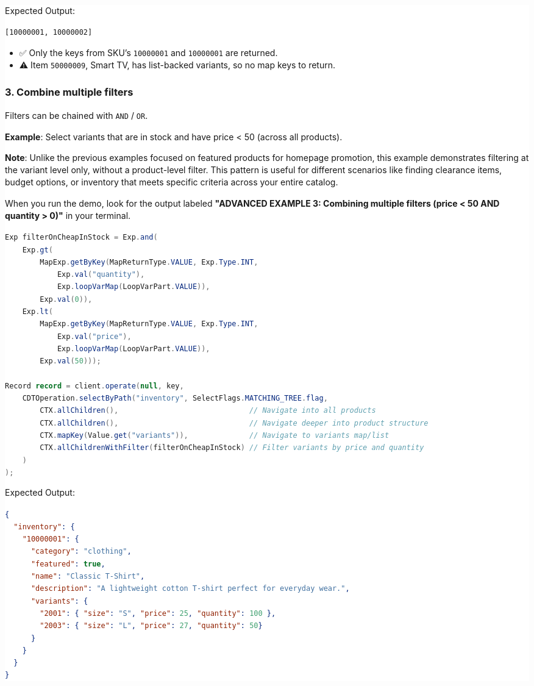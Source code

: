 Expected Output:

```
[10000001, 10000002]
```

*   ✅ Only the keys from SKU’s `10000001` and `10000001` are returned.
*   ⚠️ Item `50000009`, Smart TV, has list-backed variants, so no map keys to return.

### 3. Combine multiple filters

Filters can be chained with `AND` / `OR`.

**Example**: Select variants that are in stock and have price < 50 (across all products).

**Note**: Unlike the previous examples focused on featured products for homepage promotion, this example demonstrates filtering at the variant level only, without a product-level filter. This pattern is useful for different scenarios like finding clearance items, budget options, or inventory that meets specific criteria across your entire catalog.

When you run the demo, look for the output labeled **"ADVANCED EXAMPLE 3: Combining multiple filters (price < 50 AND quantity > 0)"** in your terminal.

```java
Exp filterOnCheapInStock = Exp.and(
    Exp.gt(
        MapExp.getByKey(MapReturnType.VALUE, Exp.Type.INT,
            Exp.val("quantity"),
            Exp.loopVarMap(LoopVarPart.VALUE)),
        Exp.val(0)),
    Exp.lt(
        MapExp.getByKey(MapReturnType.VALUE, Exp.Type.INT,
            Exp.val("price"),
            Exp.loopVarMap(LoopVarPart.VALUE)),
        Exp.val(50)));

Record record = client.operate(null, key,
    CDTOperation.selectByPath("inventory", SelectFlags.MATCHING_TREE.flag,
        CTX.allChildren(),                              // Navigate into all products
        CTX.allChildren(),                              // Navigate deeper into product structure  
        CTX.mapKey(Value.get("variants")),              // Navigate to variants map/list
        CTX.allChildrenWithFilter(filterOnCheapInStock) // Filter variants by price and quantity
    )
);
```

Expected Output:

```json
{
  "inventory": {
    "10000001": {
      "category": "clothing",
      "featured": true,
      "name": "Classic T-Shirt",
      "description": "A lightweight cotton T-shirt perfect for everyday wear.",
      "variants": {
        "2001": { "size": "S", "price": 25, "quantity": 100 }, 
        "2003": { "size": "L", "price": 27, "quantity": 50}
      }
    }
  }
}
```
